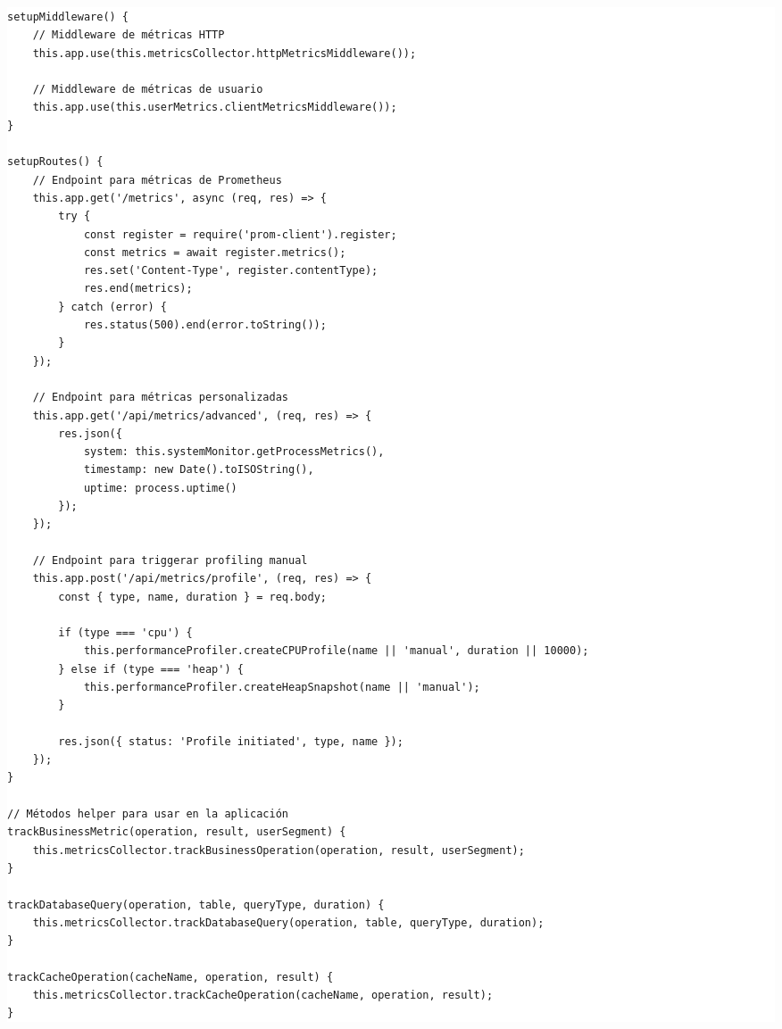     setupMiddleware() {
        // Middleware de métricas HTTP
        this.app.use(this.metricsCollector.httpMetricsMiddleware());
        
        // Middleware de métricas de usuario
        this.app.use(this.userMetrics.clientMetricsMiddleware());
    }

    setupRoutes() {
        // Endpoint para métricas de Prometheus
        this.app.get('/metrics', async (req, res) => {
            try {
                const register = require('prom-client').register;
                const metrics = await register.metrics();
                res.set('Content-Type', register.contentType);
                res.end(metrics);
            } catch (error) {
                res.status(500).end(error.toString());
            }
        });

        // Endpoint para métricas personalizadas
        this.app.get('/api/metrics/advanced', (req, res) => {
            res.json({
                system: this.systemMonitor.getProcessMetrics(),
                timestamp: new Date().toISOString(),
                uptime: process.uptime()
            });
        });

        // Endpoint para triggerar profiling manual
        this.app.post('/api/metrics/profile', (req, res) => {
            const { type, name, duration } = req.body;
            
            if (type === 'cpu') {
                this.performanceProfiler.createCPUProfile(name || 'manual', duration || 10000);
            } else if (type === 'heap') {
                this.performanceProfiler.createHeapSnapshot(name || 'manual');
            }
            
            res.json({ status: 'Profile initiated', type, name });
        });
    }

    // Métodos helper para usar en la aplicación
    trackBusinessMetric(operation, result, userSegment) {
        this.metricsCollector.trackBusinessOperation(operation, result, userSegment);
    }

    trackDatabaseQuery(operation, table, queryType, duration) {
        this.metricsCollector.trackDatabaseQuery(operation, table, queryType, duration);
    }

    trackCacheOperation(cacheName, operation, result) {
        this.metricsCollector.trackCacheOperation(cacheName, operation, result);
    }

